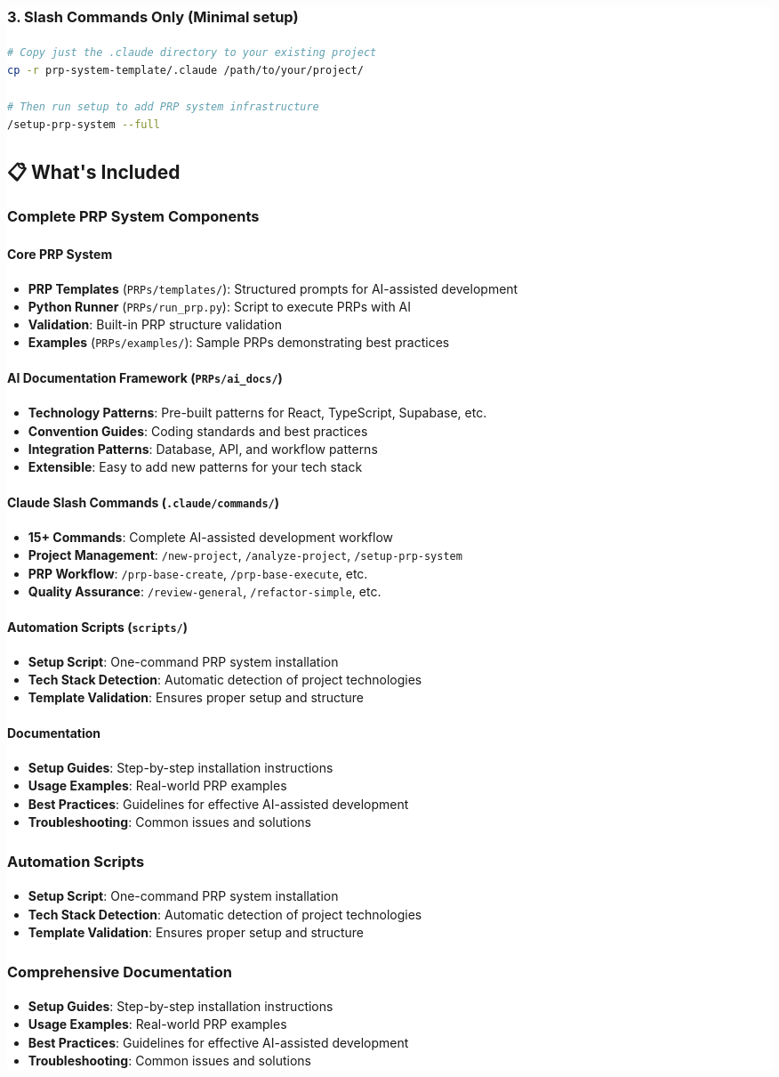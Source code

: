 ### 3. **Slash Commands Only** (Minimal setup)
```bash
# Copy just the .claude directory to your existing project
cp -r prp-system-template/.claude /path/to/your/project/

# Then run setup to add PRP system infrastructure
/setup-prp-system --full
```

## 📋 What's Included

### Complete PRP System Components

#### Core PRP System
- **PRP Templates** (`PRPs/templates/`): Structured prompts for AI-assisted development
- **Python Runner** (`PRPs/run_prp.py`): Script to execute PRPs with AI
- **Validation**: Built-in PRP structure validation
- **Examples** (`PRPs/examples/`): Sample PRPs demonstrating best practices

#### AI Documentation Framework (`PRPs/ai_docs/`)
- **Technology Patterns**: Pre-built patterns for React, TypeScript, Supabase, etc.
- **Convention Guides**: Coding standards and best practices
- **Integration Patterns**: Database, API, and workflow patterns
- **Extensible**: Easy to add new patterns for your tech stack

#### Claude Slash Commands (`.claude/commands/`)
- **15+ Commands**: Complete AI-assisted development workflow
- **Project Management**: `/new-project`, `/analyze-project`, `/setup-prp-system`
- **PRP Workflow**: `/prp-base-create`, `/prp-base-execute`, etc.
- **Quality Assurance**: `/review-general`, `/refactor-simple`, etc.

#### Automation Scripts (`scripts/`)
- **Setup Script**: One-command PRP system installation
- **Tech Stack Detection**: Automatic detection of project technologies
- **Template Validation**: Ensures proper setup and structure

#### Documentation
- **Setup Guides**: Step-by-step installation instructions
- **Usage Examples**: Real-world PRP examples
- **Best Practices**: Guidelines for effective AI-assisted development
- **Troubleshooting**: Common issues and solutions

### Automation Scripts
- **Setup Script**: One-command PRP system installation
- **Tech Stack Detection**: Automatic detection of project technologies
- **Template Validation**: Ensures proper setup and structure

### Comprehensive Documentation
- **Setup Guides**: Step-by-step installation instructions
- **Usage Examples**: Real-world PRP examples
- **Best Practices**: Guidelines for effective AI-assisted development
- **Troubleshooting**: Common issues and solutions
